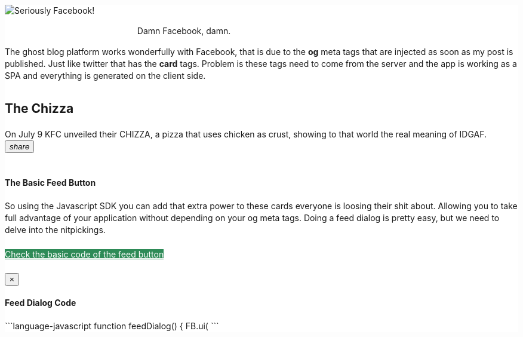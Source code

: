 <div class="mdl-card mdl-shadow--2dp demo-card-wide" style="max-width: 600px;"><div class="mdl-card__supporting-text" style="width:100%;">
<img alt="Seriously Facebook!" src="http://res.cloudinary.com/www-claudiordgz-com/image/upload/v1436543894/Screenshot_of_Google_Chrome_7-10-15_11_59_06_AM_jutivf.png" style="width: 100%" class="img-responsive Seriously Facebook!"><p style="text-align: center; width: 100%;">Damn Facebook, damn.</p> 
</div> 
</div>

The ghost blog platform works wonderfully with Facebook, that is due to the **og** meta tags that are injected as soon as my post is published. Just like twitter that has the **card** tags. Problem is these tags need to come from the server and the app is working as a SPA and everything is generated on the client side. 


<div id='fbFeedDialog' class="mdl-card mdl-shadow--2dp demo-card-wide">
  <div class="mdl-card__title">
    <h2 class="mdl-card__title-text">The Chizza</h2>
  </div>
  <div class="mdl-card__supporting-text">
     On July 9 KFC unveiled their CHIZZA, a pizza that uses chicken as crust, showing to that world the real meaning of IDGAF.
  </div>
  <div class="mdl-card__menu">
    <button class="mdl-button mdl-js-button mdl-button--fab mdl-button--mini-fab mdl-button--colored mdl-js-ripple-effect" onclick="feedDialog('fbFeedDialog')">
      <i class="material-icons">share</i>
    </button>
  </div>
</div>

<br/>

<div class="mdl-card mdl-shadow--2dp demo-card-wide">
    <div class="mdl-card__supporting-text">
      <h4>The Basic Feed Button</h4>
      So using the Javascript SDK you can add that extra power to these cards everyone is loosing their shit about. Allowing you to take full advantage of your application without depending on your og meta tags. Doing a feed dialog is pretty easy, but we need to delve into the nitpickings. 
<br/>
<ins class="adsbygoogle adslot_inside_card"
     style="display: inline-block; margin-left: auto; margin-right: auto; width: 100%;"
     data-ad-client="ca-pub-1525337072631150"
     data-ad-slot="1228095823"
     data-ad-format="auto"></ins>
<br/>
    </div>
    <div class="mdl-card__actions">
      <a href="#" class="mdl-button mdl-js-ripple-effect mdl-button--colored" data-toggle="modal" data-target="#faceBookFeedDialog" style="background-color:SeaGreen; color:white;">Check the basic code of the feed button</a>
    </div>
  </div>

<br/>

<div class="modal" id="faceBookFeedDialog" role="dialog" aria-labelledby="modalLabelFacebookFeed" data-backdrop="false" style="top: 15%;">
  <div class="modal-dialog" role="document">
    <div class="modal-content">
      <div class="modal-header">
        <button type="button" class="close" data-dismiss="modal" aria-label="Close"><span aria-hidden="true">&times;</span></button>
        <h4 class="modal-title" id="myModalLabel">Feed Dialog Code</h4>
      </div>
      <div class="modal-body">
```language-javascript
function feedDialog() {
    FB.ui(
```